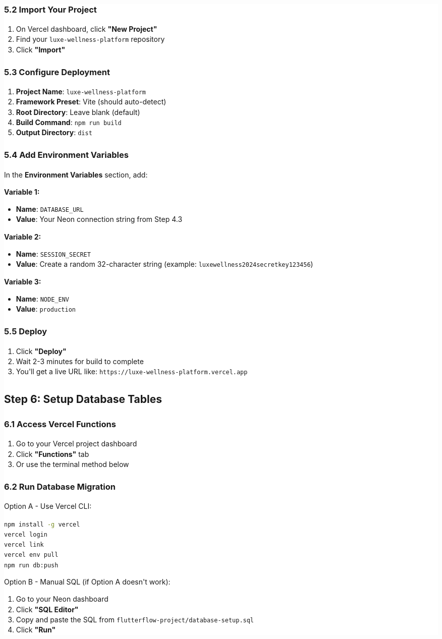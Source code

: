 ### 5.2 Import Your Project
1. On Vercel dashboard, click **"New Project"**
2. Find your `luxe-wellness-platform` repository
3. Click **"Import"**

### 5.3 Configure Deployment
1. **Project Name**: `luxe-wellness-platform`
2. **Framework Preset**: Vite (should auto-detect)
3. **Root Directory**: Leave blank (default)
4. **Build Command**: `npm run build`
5. **Output Directory**: `dist`

### 5.4 Add Environment Variables
In the **Environment Variables** section, add:

**Variable 1:**
- **Name**: `DATABASE_URL`
- **Value**: Your Neon connection string from Step 4.3

**Variable 2:**
- **Name**: `SESSION_SECRET`
- **Value**: Create a random 32-character string (example: `luxewellness2024secretkey123456`)

**Variable 3:**
- **Name**: `NODE_ENV`
- **Value**: `production`

### 5.5 Deploy
1. Click **"Deploy"**
2. Wait 2-3 minutes for build to complete
3. You'll get a live URL like: `https://luxe-wellness-platform.vercel.app`

## Step 6: Setup Database Tables

### 6.1 Access Vercel Functions
1. Go to your Vercel project dashboard
2. Click **"Functions"** tab
3. Or use the terminal method below

### 6.2 Run Database Migration
Option A - Use Vercel CLI:
```bash
npm install -g vercel
vercel login
vercel link
vercel env pull
npm run db:push
```

Option B - Manual SQL (if Option A doesn't work):
1. Go to your Neon dashboard
2. Click **"SQL Editor"**
3. Copy and paste the SQL from `flutterflow-project/database-setup.sql`
4. Click **"Run"**
